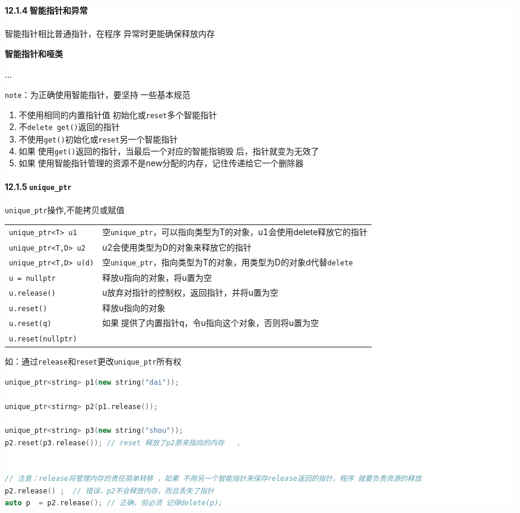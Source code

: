 





#### 12.1.4 智能指针和异常

智能指针相比普通指针，在程序 异常时更能确保释放内存

**智能指针和哑类**

...

`note`：为正确使用智能指针，要坚持 一些基本规范

1. 不使用相同的内置指针值 初始化或`reset`多个智能指针
2. 不`delete get()`返回的指针
3. 不使用`get()`初始化或`reset`另一个智能指针
4. 如果 使用`get()`返回的指针，当最后一个对应的智能指销毁 后，指针就变为无效了
5. 如果 使用智能指针管理的资源不是new分配的内存，记住传递给它一个删除器







#### 12.1.5 `unique_ptr`

`unique_ptr`操作,不能拷贝或赋值

|                        |                                                              |
| ---------------------- | ------------------------------------------------------------ |
| `unique_ptr<T> u1`     | 空`unique_ptr`，可以指向类型为T的对象，u1会使用delete释放它的指针 |
| `unique_ptr<T,D> u2`   | u2会使用类型为D的对象来释放它的指针                          |
| `unique_ptr<T,D> u(d)` | 空`unique_ptr`，指向类型为T的对象，用类型为D的对象d代替`delete` |
| `u = nullptr`          | 释放u指向的对象，将u置为空                                   |
| `u.release()`          | u放弃对指针的控制权，返回指针，并将u置为空                   |
| `u.reset()`            | 释放u指向的对象                                              |
| `u.reset(q)`           | 如果 提供了内置指针q，令u指向这个对象，否则将u置为空         |
| `u.reset(nullptr)`     |                                                              |

  如：通过`release`和`reset`更改`unique_ptr`所有权

```cpp
unique_ptr<string> p1(new string("dai"));

unique_ptr<stirng> p2(p1.release());

unique_ptr<string> p3(new string("shou"));
p2.reset(p3.release()); // reset 释放了p2原来指向的内存   、


// 注意：release将管理内存的责任简单转移 ，如果 不用另一个智能指针来保存release返回的指针，程序 就要负责资源的释放
p2.release() ;  // 错误，p2不会释放内存，而且丢失了指针
auto p  = p2.release(); // 正确，但必须 记得delete(p);
```
